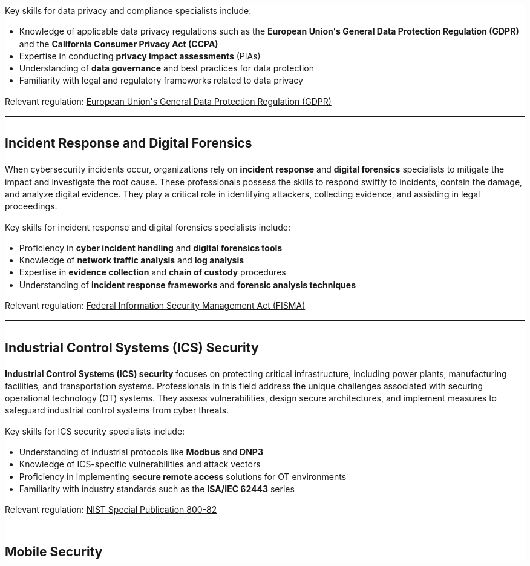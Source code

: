 Key skills for data privacy and compliance specialists include:

- Knowledge of applicable data privacy regulations such as the **European Union's General Data Protection Regulation (GDPR)** and the **California Consumer Privacy Act (CCPA)**
- Expertise in conducting **privacy impact assessments** (PIAs)
- Understanding of **data governance** and best practices for data protection
- Familiarity with legal and regulatory frameworks related to data privacy

Relevant regulation: [European Union's General Data Protection Regulation (GDPR)](https://gdpr-info.eu/)

______

## Incident Response and Digital Forensics

When cybersecurity incidents occur, organizations rely on **incident response** and **digital forensics** specialists to mitigate the impact and investigate the root cause. These professionals possess the skills to respond swiftly to incidents, contain the damage, and analyze digital evidence. They play a critical role in identifying attackers, collecting evidence, and assisting in legal proceedings.

Key skills for incident response and digital forensics specialists include:

- Proficiency in **cyber incident handling** and **digital forensics tools**
- Knowledge of **network traffic analysis** and **log analysis**
- Expertise in **evidence collection** and **chain of custody** procedures
- Understanding of **incident response frameworks** and **forensic analysis techniques**

Relevant regulation: [Federal Information Security Management Act (FISMA)](https://www.cisa.gov/fisma)

______

## Industrial Control Systems (ICS) Security

**Industrial Control Systems (ICS) security** focuses on protecting critical infrastructure, including power plants, manufacturing facilities, and transportation systems. Professionals in this field address the unique challenges associated with securing operational technology (OT) systems. They assess vulnerabilities, design secure architectures, and implement measures to safeguard industrial control systems from cyber threats.

Key skills for ICS security specialists include:

- Understanding of industrial protocols like **Modbus** and **DNP3**
- Knowledge of ICS-specific vulnerabilities and attack vectors
- Proficiency in implementing **secure remote access** solutions for OT environments
- Familiarity with industry standards such as the **ISA/IEC 62443** series

Relevant regulation: [NIST Special Publication 800-82](https://csrc.nist.gov/publications/detail/sp/800-82/rev-2/final)

______

## Mobile Security
